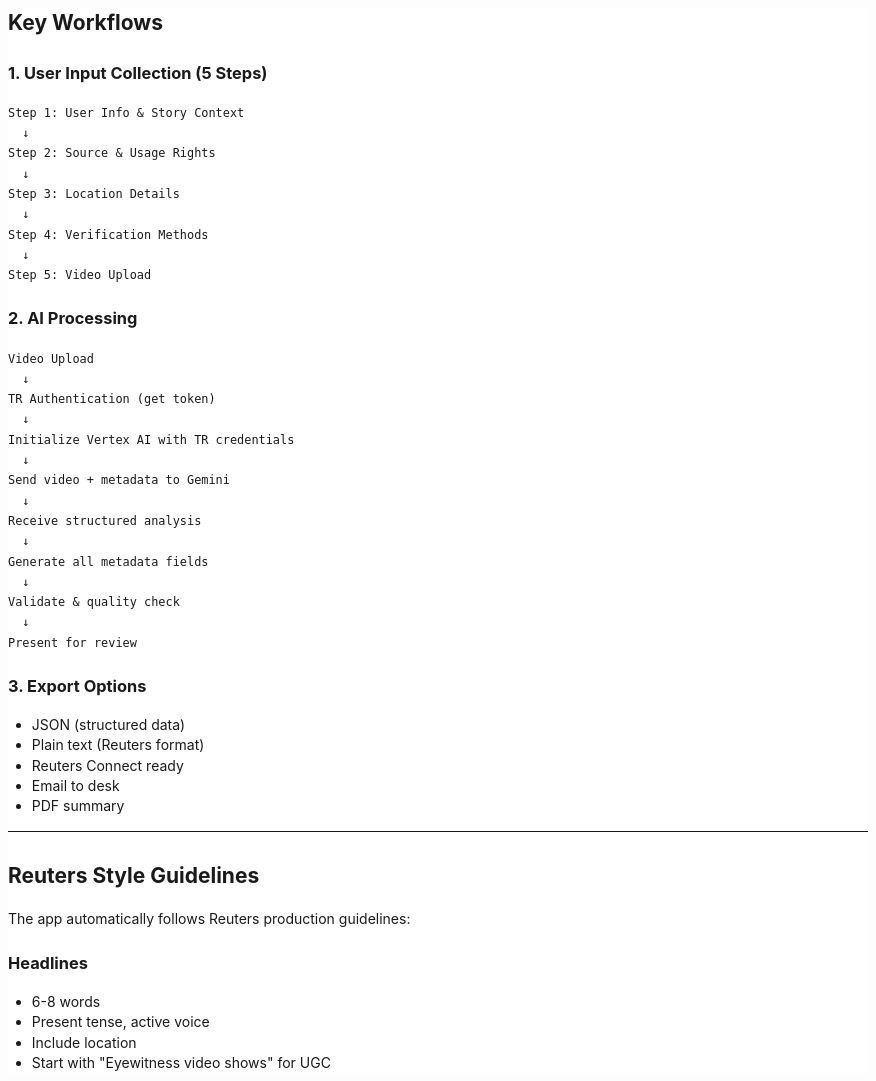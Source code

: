 
## Key Workflows

### 1. User Input Collection (5 Steps)

```
Step 1: User Info & Story Context
  ↓
Step 2: Source & Usage Rights
  ↓
Step 3: Location Details
  ↓
Step 4: Verification Methods
  ↓
Step 5: Video Upload
```

### 2. AI Processing

```
Video Upload
  ↓
TR Authentication (get token)
  ↓
Initialize Vertex AI with TR credentials
  ↓
Send video + metadata to Gemini
  ↓
Receive structured analysis
  ↓
Generate all metadata fields
  ↓
Validate & quality check
  ↓
Present for review
```

### 3. Export Options

- JSON (structured data)
- Plain text (Reuters format)
- Reuters Connect ready
- Email to desk
- PDF summary

---

## Reuters Style Guidelines

The app automatically follows Reuters production guidelines:

### Headlines
- 6-8 words
- Present tense, active voice
- Include location
- Start with "Eyewitness video shows" for UGC
